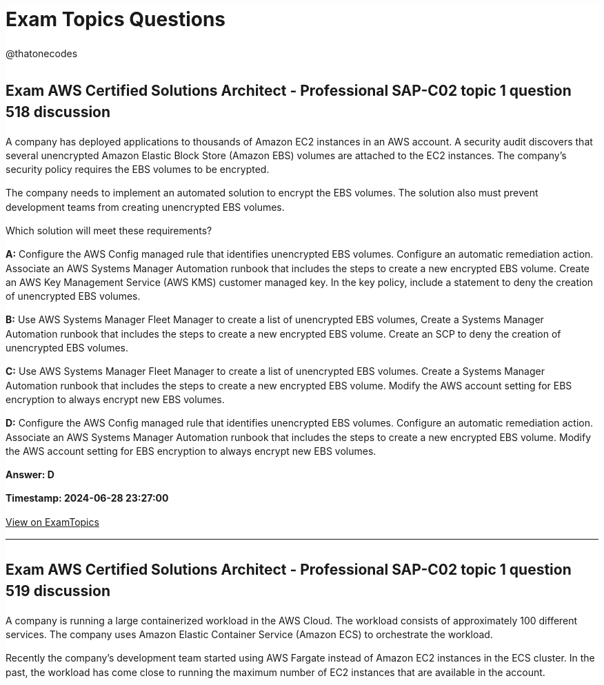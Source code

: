 # Exam Topics Questions

@thatonecodes

## Exam AWS Certified Solutions Architect - Professional SAP-C02 topic 1 question 518 discussion

A company has deployed applications to thousands of Amazon EC2 instances in an AWS account. A security audit discovers that several unencrypted Amazon Elastic Block Store (Amazon EBS) volumes are attached to the EC2 instances. The company’s security policy requires the EBS volumes to be encrypted.

The company needs to implement an automated solution to encrypt the EBS volumes. The solution also must prevent development teams from creating unencrypted EBS volumes.

Which solution will meet these requirements?

**A:** Configure the AWS Config managed rule that identifies unencrypted EBS volumes. Configure an automatic remediation action. Associate an AWS Systems Manager Automation runbook that includes the steps to create a new encrypted EBS volume. Create an AWS Key Management Service (AWS KMS) customer managed key. In the key policy, include a statement to deny the creation of unencrypted EBS volumes.

**B:** Use AWS Systems Manager Fleet Manager to create a list of unencrypted EBS volumes, Create a Systems Manager Automation runbook that includes the steps to create a new encrypted EBS volume. Create an SCP to deny the creation of unencrypted EBS volumes.

**C:** Use AWS Systems Manager Fleet Manager to create a list of unencrypted EBS volumes. Create a Systems Manager Automation runbook that includes the steps to create a new encrypted EBS volume. Modify the AWS account setting for EBS encryption to always encrypt new EBS volumes.

**D:** Configure the AWS Config managed rule that identifies unencrypted EBS volumes. Configure an automatic remediation action. Associate an AWS Systems Manager Automation runbook that includes the steps to create a new encrypted EBS volume. Modify the AWS account setting for EBS encryption to always encrypt new EBS volumes.



**Answer: D**

**Timestamp: 2024-06-28 23:27:00**

[View on ExamTopics](https://www.examtopics.com/discussions/amazon/view/143035-exam-aws-certified-solutions-architect-professional-sap-c02/)

----------------------------------------

## Exam AWS Certified Solutions Architect - Professional SAP-C02 topic 1 question 519 discussion

A company is running a large containerized workload in the AWS Cloud. The workload consists of approximately 100 different services. The company uses Amazon Elastic Container Service (Amazon ECS) to orchestrate the workload.

Recently the company’s development team started using AWS Fargate instead of Amazon EC2 instances in the ECS cluster. In the past, the workload has come close to running the maximum number of EC2 instances that are available in the account.
